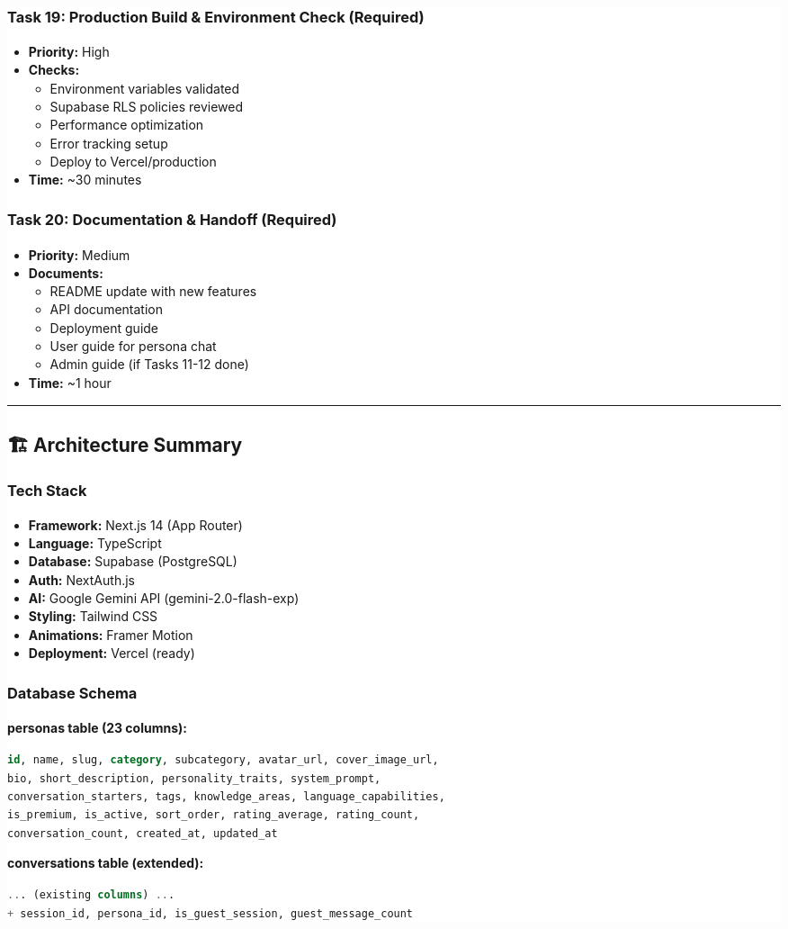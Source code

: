 ### **Task 19: Production Build & Environment Check** (Required)
- **Priority:** High
- **Checks:**
  - Environment variables validated
  - Supabase RLS policies reviewed
  - Performance optimization
  - Error tracking setup
  - Deploy to Vercel/production
- **Time:** ~30 minutes

### **Task 20: Documentation & Handoff** (Required)
- **Priority:** Medium
- **Documents:**
  - README update with new features
  - API documentation
  - Deployment guide
  - User guide for persona chat
  - Admin guide (if Tasks 11-12 done)
- **Time:** ~1 hour

---

## 🏗️ Architecture Summary

### **Tech Stack**
- **Framework:** Next.js 14 (App Router)
- **Language:** TypeScript
- **Database:** Supabase (PostgreSQL)
- **Auth:** NextAuth.js
- **AI:** Google Gemini API (gemini-2.0-flash-exp)
- **Styling:** Tailwind CSS
- **Animations:** Framer Motion
- **Deployment:** Vercel (ready)

### **Database Schema**

**personas table (23 columns):**
```sql
id, name, slug, category, subcategory, avatar_url, cover_image_url,
bio, short_description, personality_traits, system_prompt,
conversation_starters, tags, knowledge_areas, language_capabilities,
is_premium, is_active, sort_order, rating_average, rating_count,
conversation_count, created_at, updated_at
```

**conversations table (extended):**
```sql
... (existing columns) ...
+ session_id, persona_id, is_guest_session, guest_message_count
```
